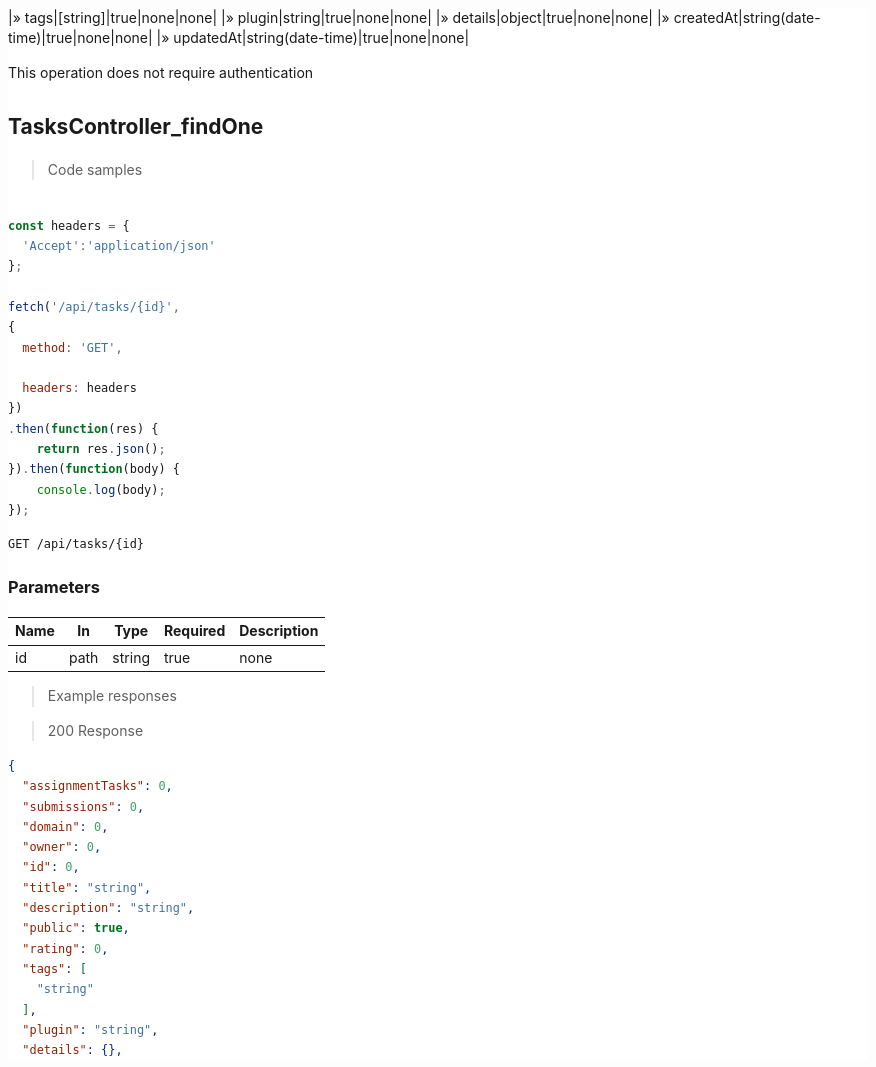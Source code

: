 |» tags|[string]|true|none|none|
|» plugin|string|true|none|none|
|» details|object|true|none|none|
|» createdAt|string(date-time)|true|none|none|
|» updatedAt|string(date-time)|true|none|none|

<aside class="success">
This operation does not require authentication
</aside>

## TasksController_findOne

<a id="opIdTasksController_findOne"></a>

> Code samples

```javascript

const headers = {
  'Accept':'application/json'
};

fetch('/api/tasks/{id}',
{
  method: 'GET',

  headers: headers
})
.then(function(res) {
    return res.json();
}).then(function(body) {
    console.log(body);
});

```

`GET /api/tasks/{id}`

<h3 id="taskscontroller_findone-parameters">Parameters</h3>

|Name|In|Type|Required|Description|
|---|---|---|---|---|
|id|path|string|true|none|

> Example responses

> 200 Response

```json
{
  "assignmentTasks": 0,
  "submissions": 0,
  "domain": 0,
  "owner": 0,
  "id": 0,
  "title": "string",
  "description": "string",
  "public": true,
  "rating": 0,
  "tags": [
    "string"
  ],
  "plugin": "string",
  "details": {},
```